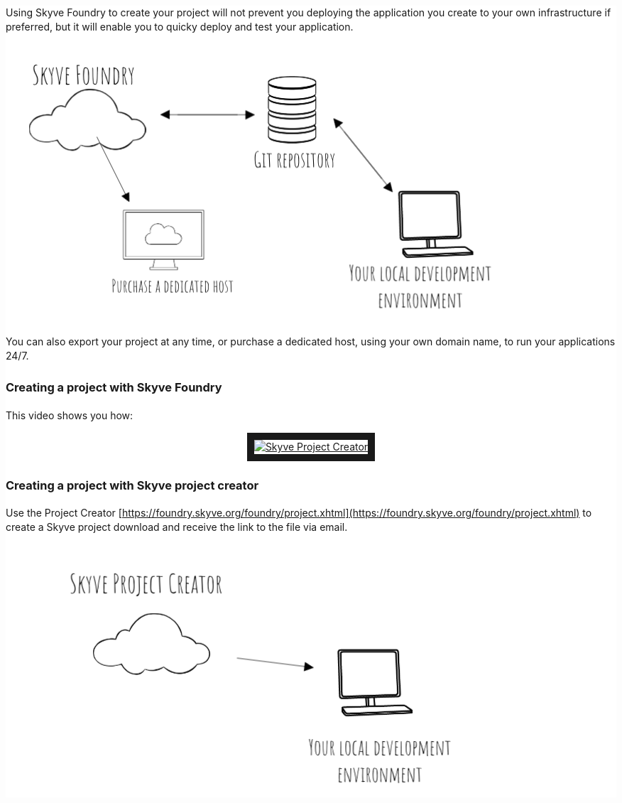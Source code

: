 Using Skyve Foundry to create your project will not prevent you deploying the application you create to your own infrastructure if preferred, but it will enable you to quicky deploy and test your application. 

![Skyve Foundry dedicated host](../assets/images/building-applications/skyve-foundry-dedicated-host-diagram.png "Skyve Foundry dedicated host")

You can also export your project at any time, or purchase a dedicated host, using your own domain name, to run your applications 24/7.

### Creating a project with Skyve Foundry

This video shows you how:
<div style="margin: 0 auto; text-align: center">
	<a href="https://youtu.be/DkdJ7ROYoxc" target="_blank">
		<img src="../assets/images/building-applications/skyve-project-creator.png" alt="Skyve Project Creator" width="500" border="10" />
	</a>
</div>


### Creating a project with Skyve project creator

Use the Project Creator [https://foundry.skyve.org/foundry/project.xhtml](https://foundry.skyve.org/foundry/project.xhtml) to create a Skyve project download and receive the link to the file via email.

![Creating a project with Skyve project creator](../assets/images/building-applications/skyve-project-creator-diagram.png "Creating a project with Skyve project creator")
